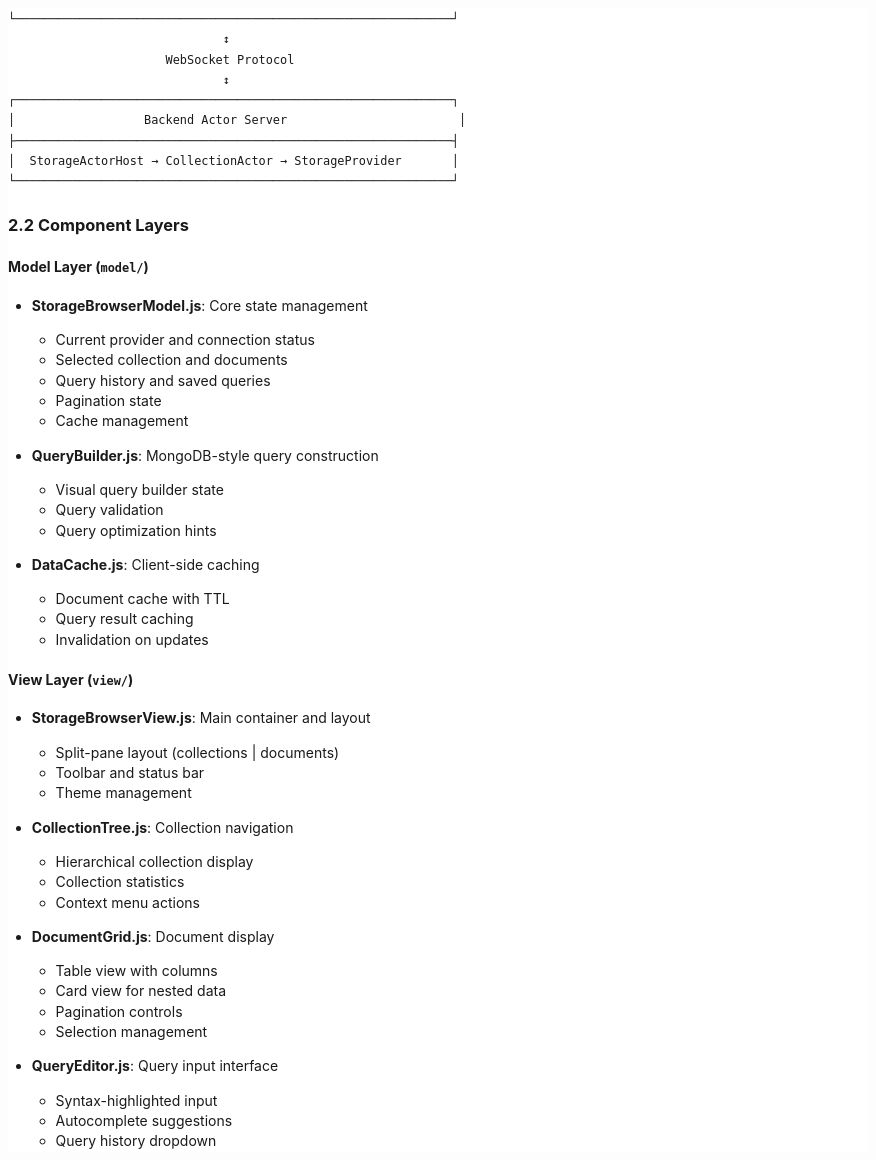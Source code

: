 ```
└─────────────────────────────────────────────────────────────┘
                              ↕
                      WebSocket Protocol
                              ↕
┌─────────────────────────────────────────────────────────────┐
│                  Backend Actor Server                        │
├─────────────────────────────────────────────────────────────┤
│  StorageActorHost → CollectionActor → StorageProvider       │
└─────────────────────────────────────────────────────────────┘
```

### 2.2 Component Layers

#### Model Layer (`model/`)
- **StorageBrowserModel.js**: Core state management
  - Current provider and connection status
  - Selected collection and documents
  - Query history and saved queries
  - Pagination state
  - Cache management

- **QueryBuilder.js**: MongoDB-style query construction
  - Visual query builder state
  - Query validation
  - Query optimization hints

- **DataCache.js**: Client-side caching
  - Document cache with TTL
  - Query result caching
  - Invalidation on updates

#### View Layer (`view/`)
- **StorageBrowserView.js**: Main container and layout
  - Split-pane layout (collections | documents)
  - Toolbar and status bar
  - Theme management

- **CollectionTree.js**: Collection navigation
  - Hierarchical collection display
  - Collection statistics
  - Context menu actions

- **DocumentGrid.js**: Document display
  - Table view with columns
  - Card view for nested data
  - Pagination controls
  - Selection management

- **QueryEditor.js**: Query input interface
  - Syntax-highlighted input
  - Autocomplete suggestions
  - Query history dropdown
